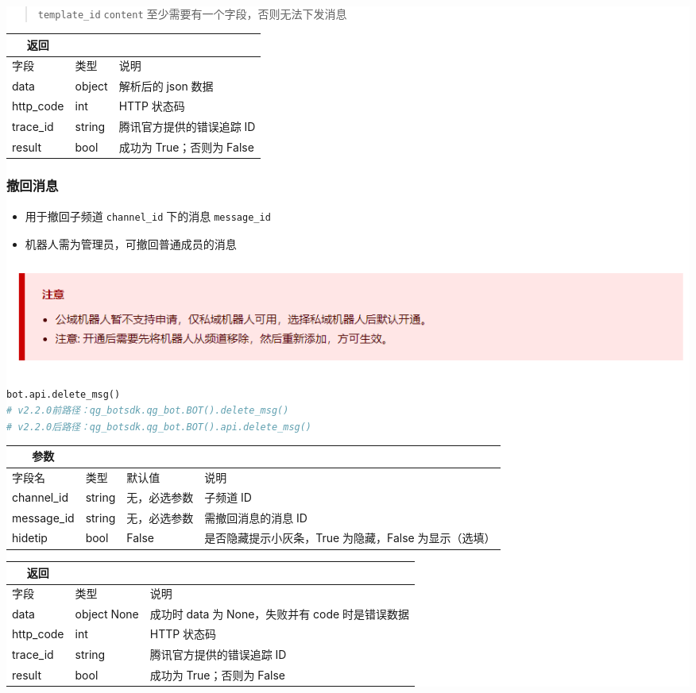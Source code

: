 > `template_id` `content` 至少需要有一个字段，否则无法下发消息

| 返回      |        |                           |
| --------- | ------ | ------------------------- |
| 字段      | 类型   | 说明                      |
| data      | object | 解析后的 json 数据        |
| http_code | int    | HTTP 状态码               |
| trace_id  | string | 腾讯官方提供的错误追踪 ID |
| result    | bool   | 成功为 True；否则为 False |

### 撤回消息

- 用于撤回子频道 `channel_id` 下的消息 `message_id`

- 机器人需为管理员，可撤回普通成员的消息

![](image/api1.png)

```python
bot.api.delete_msg()
# v2.2.0前路径：qg_botsdk.qg_bot.BOT().delete_msg()
# v2.2.0后路径：qg_botsdk.qg_bot.BOT().api.delete_msg()
```

| 参数       |        |              |                                                       |
| ---------- | ------ | ------------ | ----------------------------------------------------- |
| 字段名     | 类型   | 默认值       | 说明                                                  |
| channel_id | string | 无，必选参数 | 子频道 ID                                             |
| message_id | string | 无，必选参数 | 需撤回消息的消息 ID                                   |
| hidetip    | bool   | False        | 是否隐藏提示小灰条，True 为隐藏，False 为显示（选填） |

| 返回      |             |                                                 |
| --------- | ----------- | ----------------------------------------------- |
| 字段      | 类型        | 说明                                            |
| data      | object None | 成功时 data 为 None，失败并有 code 时是错误数据 |
| http_code | int         | HTTP 状态码                                     |
| trace_id  | string      | 腾讯官方提供的错误追踪 ID                       |
| result    | bool        | 成功为 True；否则为 False                       |
